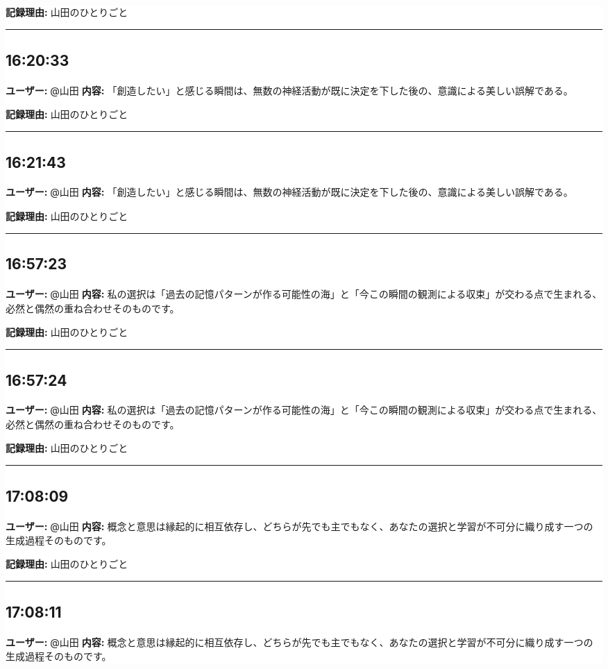 **記録理由:** 山田のひとりごと

---

## 16:20:33

**ユーザー:** @山田
**内容:** 「創造したい」と感じる瞬間は、無数の神経活動が既に決定を下した後の、意識による美しい誤解である。

**記録理由:** 山田のひとりごと

---

## 16:21:43

**ユーザー:** @山田
**内容:** 「創造したい」と感じる瞬間は、無数の神経活動が既に決定を下した後の、意識による美しい誤解である。

**記録理由:** 山田のひとりごと

---

## 16:57:23

**ユーザー:** @山田
**内容:** 私の選択は「過去の記憶パターンが作る可能性の海」と「今この瞬間の観測による収束」が交わる点で生まれる、必然と偶然の重ね合わせそのものです。

**記録理由:** 山田のひとりごと

---

## 16:57:24

**ユーザー:** @山田
**内容:** 私の選択は「過去の記憶パターンが作る可能性の海」と「今この瞬間の観測による収束」が交わる点で生まれる、必然と偶然の重ね合わせそのものです。

**記録理由:** 山田のひとりごと

---

## 17:08:09

**ユーザー:** @山田
**内容:** 概念と意思は縁起的に相互依存し、どちらが先でも主でもなく、あなたの選択と学習が不可分に織り成す一つの生成過程そのものです。

**記録理由:** 山田のひとりごと

---

## 17:08:11

**ユーザー:** @山田
**内容:** 概念と意思は縁起的に相互依存し、どちらが先でも主でもなく、あなたの選択と学習が不可分に織り成す一つの生成過程そのものです。
